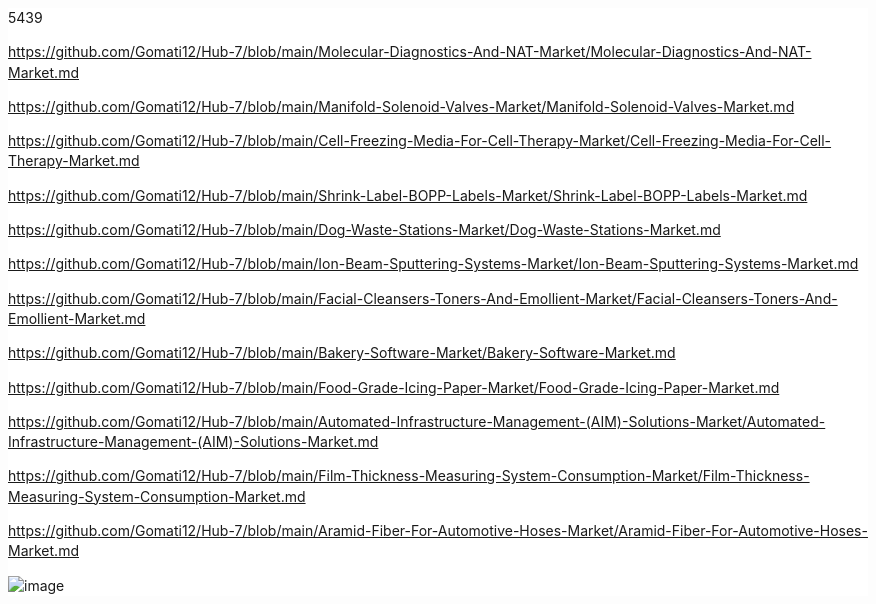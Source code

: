 5439</p><p><a href="https://github.com/Gomati12/Hub-7/blob/main/Molecular-Diagnostics-And-NAT-Market/Molecular-Diagnostics-And-NAT-Market.md">https://github.com/Gomati12/Hub-7/blob/main/Molecular-Diagnostics-And-NAT-Market/Molecular-Diagnostics-And-NAT-Market.md</a></p><p><a href="https://github.com/Gomati12/Hub-7/blob/main/Manifold-Solenoid-Valves-Market/Manifold-Solenoid-Valves-Market.md">https://github.com/Gomati12/Hub-7/blob/main/Manifold-Solenoid-Valves-Market/Manifold-Solenoid-Valves-Market.md</a></p><p><a href="https://github.com/Gomati12/Hub-7/blob/main/Cell-Freezing-Media-For-Cell-Therapy-Market/Cell-Freezing-Media-For-Cell-Therapy-Market.md">https://github.com/Gomati12/Hub-7/blob/main/Cell-Freezing-Media-For-Cell-Therapy-Market/Cell-Freezing-Media-For-Cell-Therapy-Market.md</a></p><p><a href="https://github.com/Gomati12/Hub-7/blob/main/Shrink-Label-BOPP-Labels-Market/Shrink-Label-BOPP-Labels-Market.md">https://github.com/Gomati12/Hub-7/blob/main/Shrink-Label-BOPP-Labels-Market/Shrink-Label-BOPP-Labels-Market.md</a></p><p><a href="https://github.com/Gomati12/Hub-7/blob/main/Dog-Waste-Stations-Market/Dog-Waste-Stations-Market.md">https://github.com/Gomati12/Hub-7/blob/main/Dog-Waste-Stations-Market/Dog-Waste-Stations-Market.md</a></p><p><a href="https://github.com/Gomati12/Hub-7/blob/main/Ion-Beam-Sputtering-Systems-Market/Ion-Beam-Sputtering-Systems-Market.md">https://github.com/Gomati12/Hub-7/blob/main/Ion-Beam-Sputtering-Systems-Market/Ion-Beam-Sputtering-Systems-Market.md</a></p><p><a href="https://github.com/Gomati12/Hub-7/blob/main/Facial-Cleansers-Toners-And-Emollient-Market/Facial-Cleansers-Toners-And-Emollient-Market.md">https://github.com/Gomati12/Hub-7/blob/main/Facial-Cleansers-Toners-And-Emollient-Market/Facial-Cleansers-Toners-And-Emollient-Market.md</a></p><p><a href="https://github.com/Gomati12/Hub-7/blob/main/Bakery-Software-Market/Bakery-Software-Market.md">https://github.com/Gomati12/Hub-7/blob/main/Bakery-Software-Market/Bakery-Software-Market.md</a></p><p><a href="https://github.com/Gomati12/Hub-7/blob/main/Food-Grade-Icing-Paper-Market/Food-Grade-Icing-Paper-Market.md">https://github.com/Gomati12/Hub-7/blob/main/Food-Grade-Icing-Paper-Market/Food-Grade-Icing-Paper-Market.md</a></p><p><a href="https://github.com/Gomati12/Hub-7/blob/main/Automated-Infrastructure-Management-(AIM)-Solutions-Market/Automated-Infrastructure-Management-(AIM)-Solutions-Market.md">https://github.com/Gomati12/Hub-7/blob/main/Automated-Infrastructure-Management-(AIM)-Solutions-Market/Automated-Infrastructure-Management-(AIM)-Solutions-Market.md</a></p><p><a href="https://github.com/Gomati12/Hub-7/blob/main/Film-Thickness-Measuring-System-Consumption-Market/Film-Thickness-Measuring-System-Consumption-Market.md">https://github.com/Gomati12/Hub-7/blob/main/Film-Thickness-Measuring-System-Consumption-Market/Film-Thickness-Measuring-System-Consumption-Market.md</a></p><p><a href="https://github.com/Gomati12/Hub-7/blob/main/Aramid-Fiber-For-Automotive-Hoses-Market/Aramid-Fiber-For-Automotive-Hoses-Market.md">https://github.com/Gomati12/Hub-7/blob/main/Aramid-Fiber-For-Automotive-Hoses-Market/Aramid-Fiber-For-Automotive-Hoses-Market.md</a></p>
![image](https://github.com/user-attachments/assets/c3a85e4b-7b8b-4394-b6a4-027b9f00b35e)
